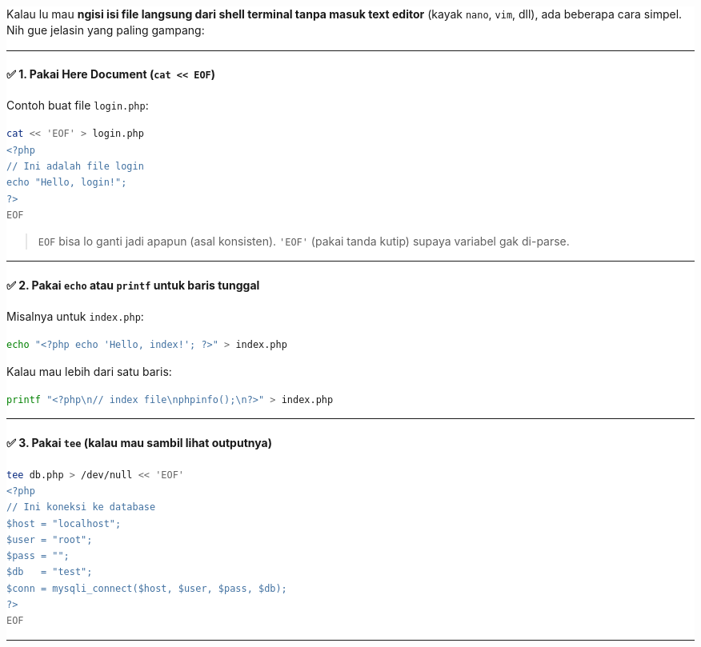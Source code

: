 
Kalau lu mau **ngisi isi file langsung dari shell terminal tanpa masuk text editor** (kayak `nano`, `vim`, dll), ada beberapa cara simpel. Nih gue jelasin yang paling gampang:

---

#### ✅ 1. **Pakai Here Document (`cat << EOF`)**

Contoh buat file `login.php`:

```bash
cat << 'EOF' > login.php
<?php
// Ini adalah file login
echo "Hello, login!";
?>
EOF
```

> `EOF` bisa lo ganti jadi apapun (asal konsisten). `'EOF'` (pakai tanda kutip) supaya variabel gak di-parse.

---

#### ✅ 2. **Pakai `echo` atau `printf` untuk baris tunggal**

Misalnya untuk `index.php`:

```bash
echo "<?php echo 'Hello, index!'; ?>" > index.php
```

Kalau mau lebih dari satu baris:

```bash
printf "<?php\n// index file\nphpinfo();\n?>" > index.php
```

---

#### ✅ 3. **Pakai `tee` (kalau mau sambil lihat outputnya)**

```bash
tee db.php > /dev/null << 'EOF'
<?php
// Ini koneksi ke database
$host = "localhost";
$user = "root";
$pass = "";
$db   = "test";
$conn = mysqli_connect($host, $user, $pass, $db);
?>
EOF
```

---
